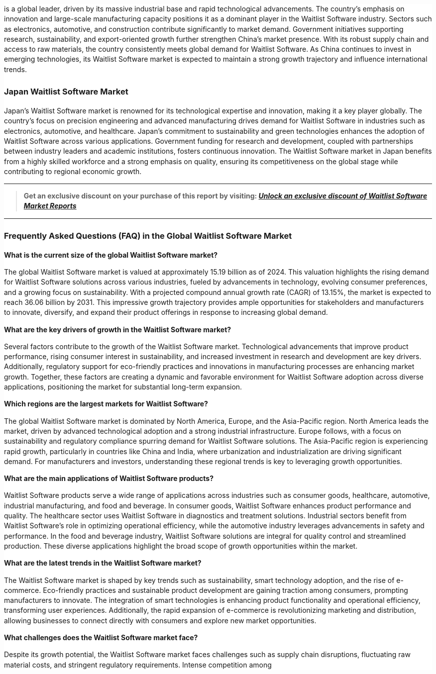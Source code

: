 is a global leader, driven by its massive industrial base and rapid technological advancements. The country&rsquo;s emphasis on innovation and large-scale manufacturing capacity positions it as a dominant player in the Waitlist Software industry. Sectors such as electronics, automotive, and construction contribute significantly to market demand. Government initiatives supporting research, sustainability, and export-oriented growth further strengthen China&rsquo;s market presence. With its robust supply chain and access to raw materials, the country consistently meets global demand for Waitlist Software. As China continues to invest in emerging technologies, its Waitlist Software market is expected to maintain a strong growth trajectory and influence international trends.</p><h3>Japan Waitlist Software Market</h3><p>Japan&rsquo;s Waitlist Software market is renowned for its technological expertise and innovation, making it a key player globally. The country&rsquo;s focus on precision engineering and advanced manufacturing drives demand for Waitlist Software in industries such as electronics, automotive, and healthcare. Japan&rsquo;s commitment to sustainability and green technologies enhances the adoption of Waitlist Software across various applications. Government funding for research and development, coupled with partnerships between industry leaders and academic institutions, fosters continuous innovation. The Waitlist Software market in Japan benefits from a highly skilled workforce and a strong emphasis on quality, ensuring its competitiveness on the global stage while contributing to regional economic growth.</p><hr /><blockquote><p><strong>Get an exclusive discount on your purchase of this report by visiting: <em><a href="://marketresearchpulse.com/ask-for-discount/85777?utm_source=Github&amp;utm_medium=0111">Unlock an exclusive discount of Waitlist Software Market Reports</a></em>&nbsp;</strong></p></blockquote><hr /><h3>Frequently Asked Questions (FAQ) in the Global Waitlist Software Market</h3><p><strong>What is the current size of the global Waitlist Software market?</strong></p><p>The global Waitlist Software market is valued at approximately 15.19 billion as of 2024. This valuation highlights the rising demand for Waitlist Software solutions across various industries, fueled by advancements in technology, evolving consumer preferences, and a growing focus on sustainability. With a projected compound annual growth rate (CAGR) of 13.15%, the market is expected to reach 36.06 billion by 2031. This impressive growth trajectory provides ample opportunities for stakeholders and manufacturers to innovate, diversify, and expand their product offerings in response to increasing global demand.</p><p><strong>What are the key drivers of growth in the Waitlist Software market?</strong></p><p>Several factors contribute to the growth of the Waitlist Software market. Technological advancements that improve product performance, rising consumer interest in sustainability, and increased investment in research and development are key drivers. Additionally, regulatory support for eco-friendly practices and innovations in manufacturing processes are enhancing market growth. Together, these factors are creating a dynamic and favorable environment for Waitlist Software adoption across diverse applications, positioning the market for substantial long-term expansion.</p><p><strong>Which regions are the largest markets for Waitlist Software?</strong></p><p>The global Waitlist Software market is dominated by North America, Europe, and the Asia-Pacific region. North America leads the market, driven by advanced technological adoption and a strong industrial infrastructure. Europe follows, with a focus on sustainability and regulatory compliance spurring demand for Waitlist Software solutions. The Asia-Pacific region is experiencing rapid growth, particularly in countries like China and India, where urbanization and industrialization are driving significant demand. For manufacturers and investors, understanding these regional trends is key to leveraging growth opportunities.</p><p><strong>What are the main applications of Waitlist Software products?</strong></p><p>Waitlist Software products serve a wide range of applications across industries such as consumer goods, healthcare, automotive, industrial manufacturing, and food and beverage. In consumer goods, Waitlist Software enhances product performance and quality. The healthcare sector uses Waitlist Software in diagnostics and treatment solutions. Industrial sectors benefit from Waitlist Software&rsquo;s role in optimizing operational efficiency, while the automotive industry leverages advancements in safety and performance. In the food and beverage industry, Waitlist Software solutions are integral for quality control and streamlined production. These diverse applications highlight the broad scope of growth opportunities within the market.</p><p><strong>What are the latest trends in the Waitlist Software market?</strong></p><p>The Waitlist Software market is shaped by key trends such as sustainability, smart technology adoption, and the rise of e-commerce. Eco-friendly practices and sustainable product development are gaining traction among consumers, prompting manufacturers to innovate. The integration of smart technologies is enhancing product functionality and operational efficiency, transforming user experiences. Additionally, the rapid expansion of e-commerce is revolutionizing marketing and distribution, allowing businesses to connect directly with consumers and explore new market opportunities.</p><p><strong>What challenges does the Waitlist Software market face?</strong></p><p>Despite its growth potential, the Waitlist Software market faces challenges such as supply chain disruptions, fluctuating raw material costs, and stringent regulatory requirements. Intense competition among